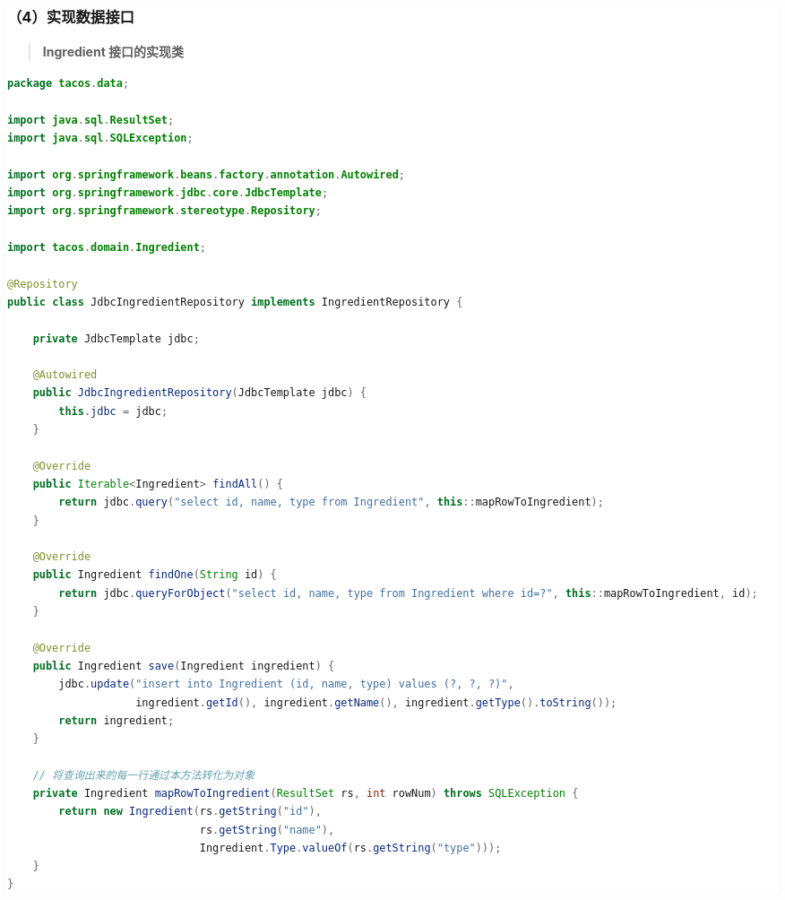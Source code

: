 

### （4）实现数据接口

> **Ingredient 接口的实现类**

```java
package tacos.data;

import java.sql.ResultSet;
import java.sql.SQLException;

import org.springframework.beans.factory.annotation.Autowired;
import org.springframework.jdbc.core.JdbcTemplate;
import org.springframework.stereotype.Repository;

import tacos.domain.Ingredient;

@Repository
public class JdbcIngredientRepository implements IngredientRepository {

	private JdbcTemplate jdbc; 
	
	@Autowired
	public JdbcIngredientRepository(JdbcTemplate jdbc) {
		this.jdbc = jdbc;
	}
	
	@Override
	public Iterable<Ingredient> findAll() {		
		return jdbc.query("select id, name, type from Ingredient", this::mapRowToIngredient);
	}

	@Override
	public Ingredient findOne(String id) {		
		return jdbc.queryForObject("select id, name, type from Ingredient where id=?", this::mapRowToIngredient, id);
	}

	@Override
	public Ingredient save(Ingredient ingredient) {
		jdbc.update("insert into Ingredient (id, name, type) values (?, ?, ?)", 
					ingredient.getId(), ingredient.getName(), ingredient.getType().toString());
		return ingredient;
	}

	// 将查询出来的每一行通过本方法转化为对象
	private Ingredient mapRowToIngredient(ResultSet rs, int rowNum) throws SQLException {
		return new Ingredient(rs.getString("id"), 
							  rs.getString("name"), 
							  Ingredient.Type.valueOf(rs.getString("type")));
	}
}
```
